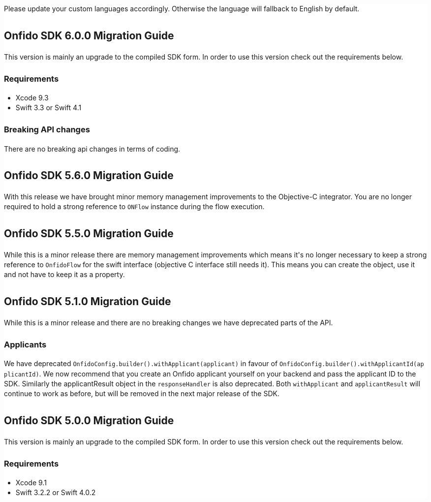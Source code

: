 Please update your custom languages accordingly. Otherwise the language will fallback to English by default.

## Onfido SDK 6.0.0 Migration Guide

This version is mainly an upgrade to the compiled SDK form. In order to use this version check out the requirements below.

### Requirements

- Xcode 9.3
- Swift 3.3 or Swift 4.1

### Breaking API changes

There are no breaking api changes in terms of coding.

## Onfido SDK 5.6.0 Migration Guide

With this release we have brought minor memory management improvements to the Objective-C integrator. You are no longer required to hold a strong reference to `ONFlow` instance during the flow execution.

## Onfido SDK 5.5.0 Migration Guide

While this is a minor release there are memory management improvements which means it's no longer necessary to keep a strong reference to `OnfidoFlow` for the swift interface (objective C interface still needs it). This means you can create the object, use it and not have to keep it as a property.


## Onfido SDK 5.1.0 Migration Guide

While this is a minor release and there are no breaking changes we have deprecated parts of the API.

### Applicants

We have deprecated `OnfidoConfig.builder().withApplicant(applicant)` in favour of `OnfidoConfig.builder().withApplicantId(applicantId)`. We now recommend that you create an Onfido applicant yourself on your backend and pass the applicant ID to the SDK. Similarly the applicantResult object in the `responseHandler` is also deprecated. Both `withApplicant` and `applicantResult` will continue to work as before, but will be removed in the next major release of the SDK.

## Onfido SDK 5.0.0 Migration Guide

This version is mainly an upgrade to the compiled SDK form. In order to use this version check out the requirements below.

### Requirements

- Xcode 9.1
- Swift 3.2.2 or Swift 4.0.2
